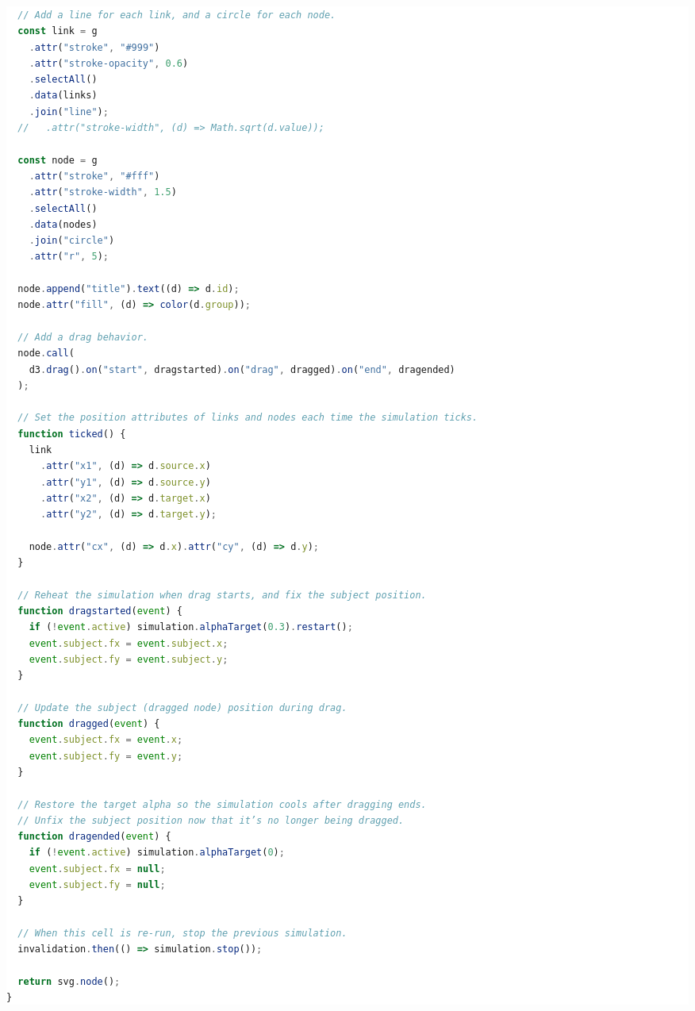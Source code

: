 ```js
  // Add a line for each link, and a circle for each node.
  const link = g
    .attr("stroke", "#999")
    .attr("stroke-opacity", 0.6)
    .selectAll()
    .data(links)
    .join("line");
  //   .attr("stroke-width", (d) => Math.sqrt(d.value));

  const node = g
    .attr("stroke", "#fff")
    .attr("stroke-width", 1.5)
    .selectAll()
    .data(nodes)
    .join("circle")
    .attr("r", 5);

  node.append("title").text((d) => d.id);
  node.attr("fill", (d) => color(d.group));

  // Add a drag behavior.
  node.call(
    d3.drag().on("start", dragstarted).on("drag", dragged).on("end", dragended)
  );

  // Set the position attributes of links and nodes each time the simulation ticks.
  function ticked() {
    link
      .attr("x1", (d) => d.source.x)
      .attr("y1", (d) => d.source.y)
      .attr("x2", (d) => d.target.x)
      .attr("y2", (d) => d.target.y);

    node.attr("cx", (d) => d.x).attr("cy", (d) => d.y);
  }

  // Reheat the simulation when drag starts, and fix the subject position.
  function dragstarted(event) {
    if (!event.active) simulation.alphaTarget(0.3).restart();
    event.subject.fx = event.subject.x;
    event.subject.fy = event.subject.y;
  }

  // Update the subject (dragged node) position during drag.
  function dragged(event) {
    event.subject.fx = event.x;
    event.subject.fy = event.y;
  }

  // Restore the target alpha so the simulation cools after dragging ends.
  // Unfix the subject position now that it’s no longer being dragged.
  function dragended(event) {
    if (!event.active) simulation.alphaTarget(0);
    event.subject.fx = null;
    event.subject.fy = null;
  }

  // When this cell is re-run, stop the previous simulation.
  invalidation.then(() => simulation.stop());

  return svg.node();
}
```